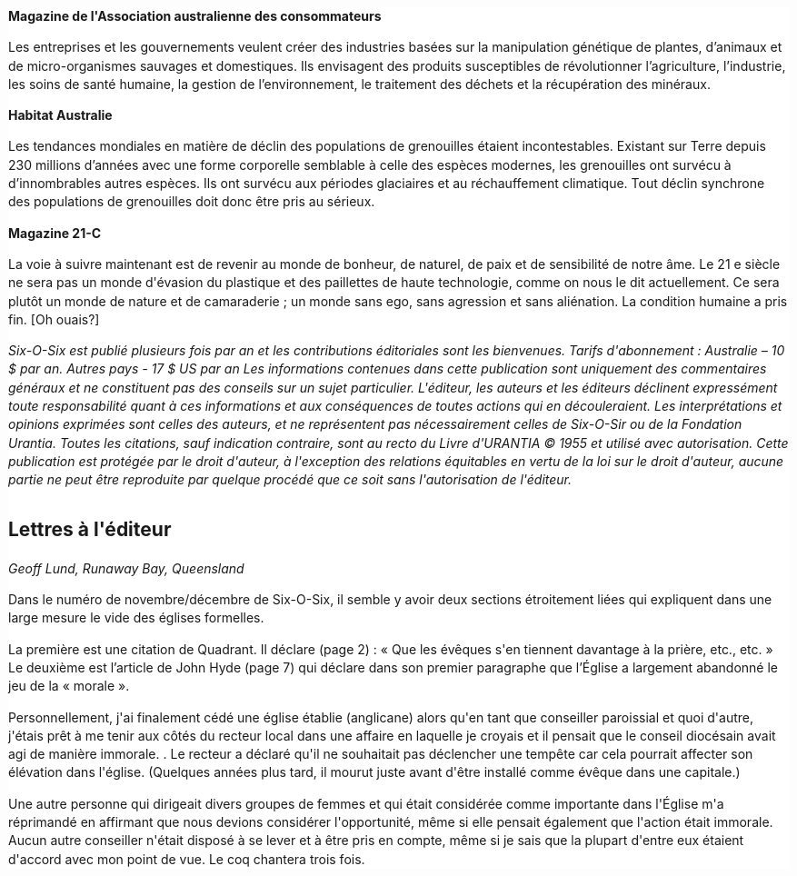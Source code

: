 **Magazine de l'Association australienne des consommateurs**

Les entreprises et les gouvernements veulent créer des industries basées sur la manipulation génétique de plantes, d’animaux et de micro-organismes sauvages et domestiques. Ils envisagent des produits susceptibles de révolutionner l’agriculture, l’industrie, les soins de santé humaine, la gestion de l’environnement, le traitement des déchets et la récupération des minéraux.

**Habitat Australie**

Les tendances mondiales en matière de déclin des populations de grenouilles étaient incontestables. Existant sur Terre depuis 230 millions d’années avec une forme corporelle semblable à celle des espèces modernes, les grenouilles ont survécu à d’innombrables autres espèces. Ils ont survécu aux périodes glaciaires et au réchauffement climatique. Tout déclin synchrone des populations de grenouilles doit donc être pris au sérieux.

**Magazine 21-C**

La voie à suivre maintenant est de revenir au monde de bonheur, de naturel, de paix et de sensibilité de notre âme. Le 21 e siècle ne sera pas un monde d'évasion du plastique et des paillettes de haute technologie, comme on nous le dit actuellement. Ce sera plutôt un monde de nature et de camaraderie ; un monde sans ego, sans agression et sans aliénation. La condition humaine a pris fin. [Oh ouais?]

_Six-O-Six est publié plusieurs fois par an et les contributions éditoriales sont les bienvenues. Tarifs d'abonnement : Australie – 10 $ par an. Autres pays - 17 $ US par an Les informations contenues dans cette publication sont uniquement des commentaires généraux et ne constituent pas des conseils sur un sujet particulier. L'éditeur, les auteurs et les éditeurs déclinent expressément toute responsabilité quant à ces informations et aux conséquences de toutes actions qui en découleraient. Les interprétations et opinions exprimées sont celles des auteurs, et ne représentent pas nécessairement celles de Six-O-Sir ou de la Fondation Urantia. Toutes les citations, sauf indication contraire, sont au recto du Livre d'URANTIA &copy; 1955 et utilisé avec autorisation. Cette publication est protégée par le droit d'auteur, à l'exception des relations équitables en vertu de la loi sur le droit d'auteur, aucune partie ne peut être reproduite par quelque procédé que ce soit sans l'autorisation de l'éditeur._

## Lettres à l'éditeur

_Geoff Lund, Runaway Bay, Queensland_

Dans le numéro de novembre/décembre de Six-O-Six, il semble y avoir deux sections étroitement liées qui expliquent dans une large mesure le vide des églises formelles.

La première est une citation de Quadrant. Il déclare (page 2) : « Que les évêques s'en tiennent davantage à la prière, etc., etc. » Le deuxième est l’article de John Hyde (page 7) qui déclare dans son premier paragraphe que l’Église a largement abandonné le jeu de la « morale ».

Personnellement, j'ai finalement cédé une église établie (anglicane) alors qu'en tant que conseiller paroissial et quoi d'autre, j'étais prêt à me tenir aux côtés du recteur local dans une affaire en laquelle je croyais et il pensait que le conseil diocésain avait agi de manière immorale. . Le recteur a déclaré qu'il ne souhaitait pas déclencher une tempête car cela pourrait affecter son élévation dans l'église. (Quelques années plus tard, il mourut juste avant d'être installé comme évêque dans une capitale.)

Une autre personne qui dirigeait divers groupes de femmes et qui était considérée comme importante dans l'Église m'a réprimandé en affirmant que nous devions considérer l'opportunité, même si elle pensait également que l'action était immorale. Aucun autre conseiller n'était disposé à se lever et à être pris en compte, même si je sais que la plupart d'entre eux étaient d'accord avec mon point de vue. Le coq chantera trois fois.
